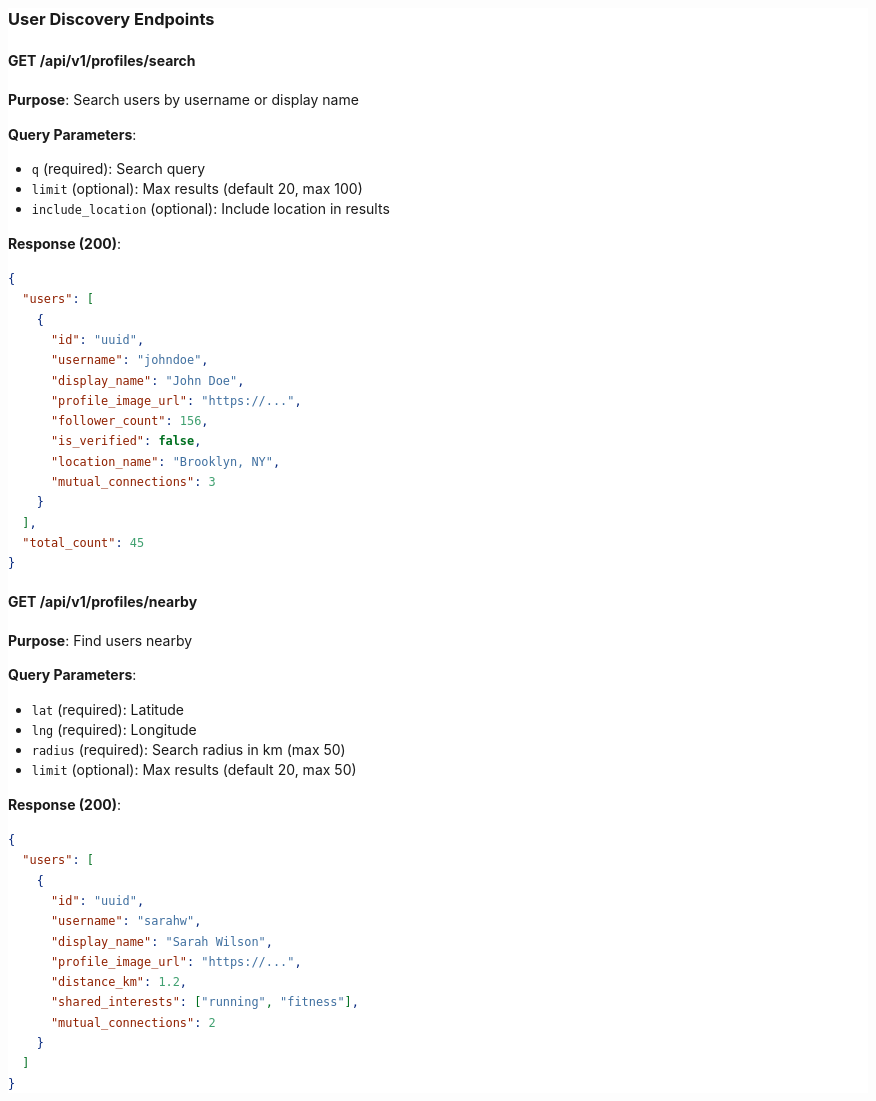 ### User Discovery Endpoints

#### GET /api/v1/profiles/search
**Purpose**: Search users by username or display name

**Query Parameters**:
- `q` (required): Search query
- `limit` (optional): Max results (default 20, max 100)
- `include_location` (optional): Include location in results

**Response (200)**:
```json
{
  "users": [
    {
      "id": "uuid",
      "username": "johndoe",
      "display_name": "John Doe",
      "profile_image_url": "https://...",
      "follower_count": 156,
      "is_verified": false,
      "location_name": "Brooklyn, NY",
      "mutual_connections": 3
    }
  ],
  "total_count": 45
}
```

#### GET /api/v1/profiles/nearby
**Purpose**: Find users nearby

**Query Parameters**:
- `lat` (required): Latitude
- `lng` (required): Longitude
- `radius` (required): Search radius in km (max 50)
- `limit` (optional): Max results (default 20, max 50)

**Response (200)**:
```json
{
  "users": [
    {
      "id": "uuid",
      "username": "sarahw",
      "display_name": "Sarah Wilson",
      "profile_image_url": "https://...",
      "distance_km": 1.2,
      "shared_interests": ["running", "fitness"],
      "mutual_connections": 2
    }
  ]
}
```

